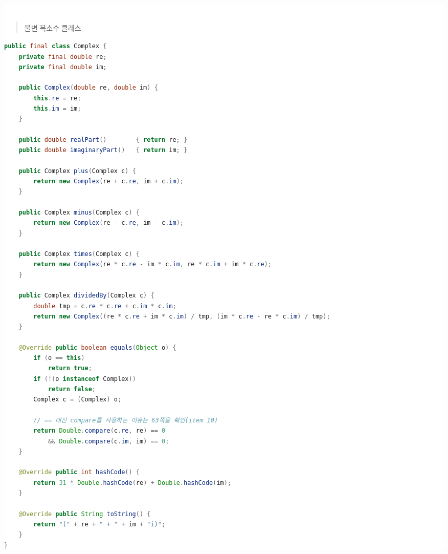 <br>

> 불변 복소수 클래스<sup id="a2">[ ](#f2)</sup>

```java
public final class Complex {
    private final double re;
    private final double im;

    public Complex(double re, double im) {
        this.re = re;
        this.im = im;
    }

    public double realPart()        { return re; }
    public double imaginaryPart()   { return im; }

    public Complex plus(Complex c) {
        return new Complex(re + c.re, im + c.im);
    }

    public Complex minus(Complex c) {
        return new Complex(re - c.re, im - c.im);
    }

    public Complex times(Complex c) {
        return new Complex(re * c.re - im * c.im, re * c.im + im * c.re);
    }

    public Complex dividedBy(Complex c) {
        double tmp = c.re * c.re + c.im * c.im;
        return new Complex((re * c.re + im * c.im) / tmp, (im * c.re - re * c.im) / tmp);
    }

    @Override public boolean equals(Object o) {
        if (o == this)
            return true;
        if (!(o instanceof Complex))
            return false;
        Complex c = (Complex) o;

        // == 대신 compare를 사용하는 이유는 63쪽을 확인(item 10)
        return Double.compare(c.re, re) == 0
            && Double.compare(c.im, im) == 0;
    }

    @Override public int hashCode() {
        return 31 * Double.hashCode(re) + Double.hashCode(im);
    }

    @Override public String toString() {
        return "(" + re + " + " + im + "i)";
    }
}
```
